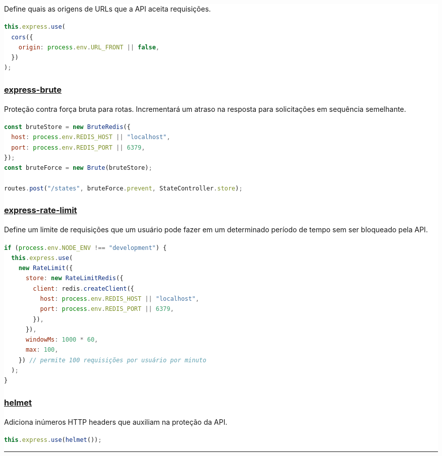 Define quais as origens de URLs que a API aceita requisições.

```js
this.express.use(
  cors({
    origin: process.env.URL_FRONT || false,
  })
);
```

### [express-brute](https://github.com/AdamPflug/express-brute)

Proteção contra força bruta para rotas. Incrementará um atraso na resposta para solicitações em sequência semelhante.

```js
const bruteStore = new BruteRedis({
  host: process.env.REDIS_HOST || "localhost",
  port: process.env.REDIS_PORT || 6379,
});
const bruteForce = new Brute(bruteStore);

routes.post("/states", bruteForce.prevent, StateController.store);
```

### [express-rate-limit](https://github.com/nfriedly/express-rate-limit)

Define um limite de requisições que um usuário pode fazer em um determinado período de tempo sem ser bloqueado pela API.

```js
if (process.env.NODE_ENV !== "development") {
  this.express.use(
    new RateLimit({
      store: new RateLimitRedis({
        client: redis.createClient({
          host: process.env.REDIS_HOST || "localhost",
          port: process.env.REDIS_PORT || 6379,
        }),
      }),
      windowMs: 1000 * 60,
      max: 100,
    }) // permite 100 requisições por usuário por minuto
  );
}
```

### [helmet](https://github.com/helmetjs/helmet)

Adiciona inúmeros HTTP headers que auxiliam na proteção da API.

```js
this.express.use(helmet());
```

---
